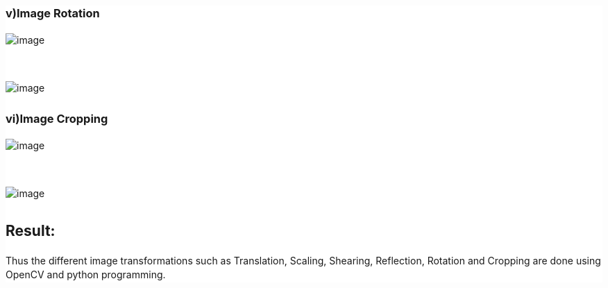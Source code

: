 

### v)Image Rotation
![image](https://github.com/user-attachments/assets/52c74353-9b63-4ce9-a5a4-0c2a0a773c60)

<br>

![image](https://github.com/user-attachments/assets/d169458e-4318-42a0-b9d2-f8850f086374)




### vi)Image Cropping
![image](https://github.com/user-attachments/assets/e79d35a5-82cb-47ff-a60e-f34a5b7ceee5)

<br>

![image](https://github.com/user-attachments/assets/c0756d1f-c9d7-4ae2-b895-0e68c20102a6)





## Result: 

Thus the different image transformations such as Translation, Scaling, Shearing, Reflection, Rotation and Cropping are done using OpenCV and python programming.
